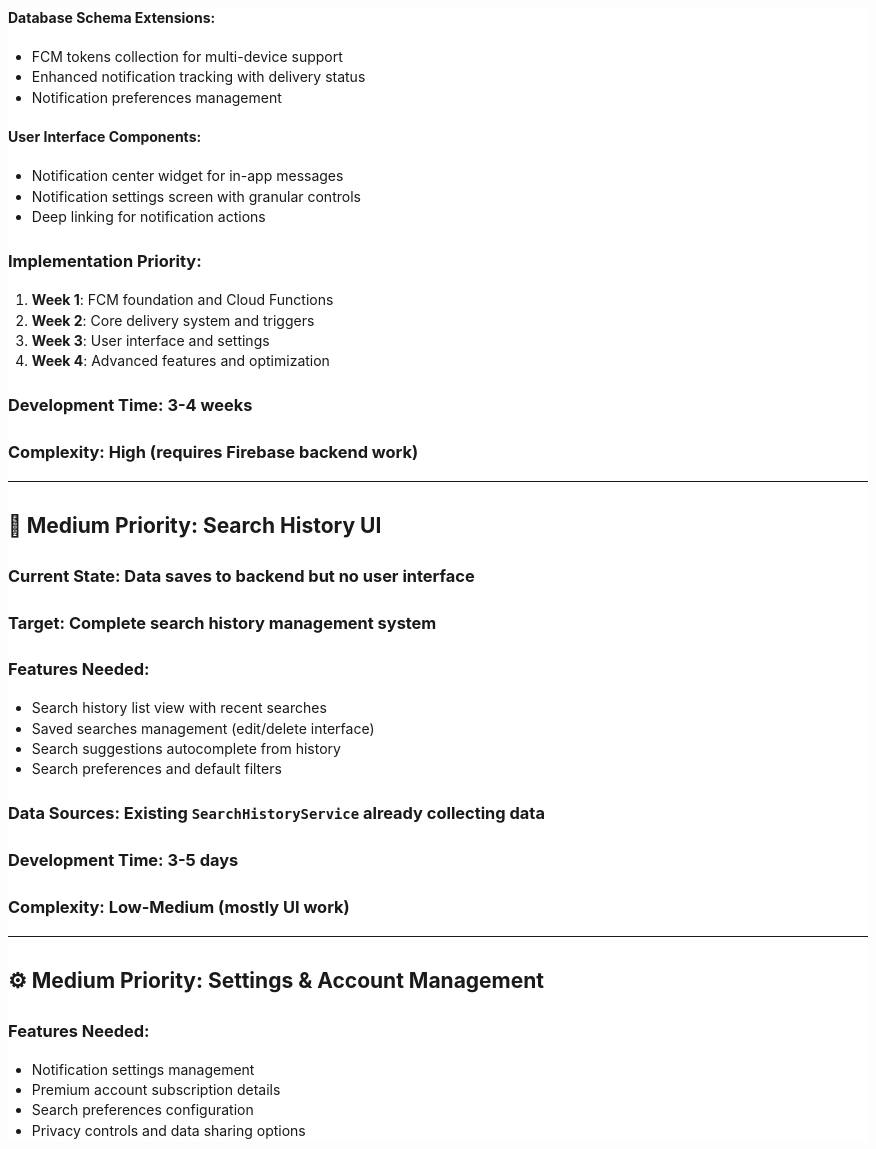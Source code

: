 #### **Database Schema Extensions:**
- FCM tokens collection for multi-device support
- Enhanced notification tracking with delivery status
- Notification preferences management

#### **User Interface Components:**
- Notification center widget for in-app messages
- Notification settings screen with granular controls
- Deep linking for notification actions

### **Implementation Priority:**
1. **Week 1**: FCM foundation and Cloud Functions
2. **Week 2**: Core delivery system and triggers
3. **Week 3**: User interface and settings
4. **Week 4**: Advanced features and optimization

### **Development Time**: 3-4 weeks
### **Complexity**: High (requires Firebase backend work)

---

## **🎯 Medium Priority: Search History UI**

### **Current State**: Data saves to backend but no user interface
### **Target**: Complete search history management system

### **Features Needed:**
- Search history list view with recent searches
- Saved searches management (edit/delete interface)
- Search suggestions autocomplete from history
- Search preferences and default filters

### **Data Sources**: Existing `SearchHistoryService` already collecting data
### **Development Time**: 3-5 days
### **Complexity**: Low-Medium (mostly UI work)

---

## **⚙️ Medium Priority: Settings & Account Management**

### **Features Needed:**
- Notification settings management
- Premium account subscription details
- Search preferences configuration
- Privacy controls and data sharing options
